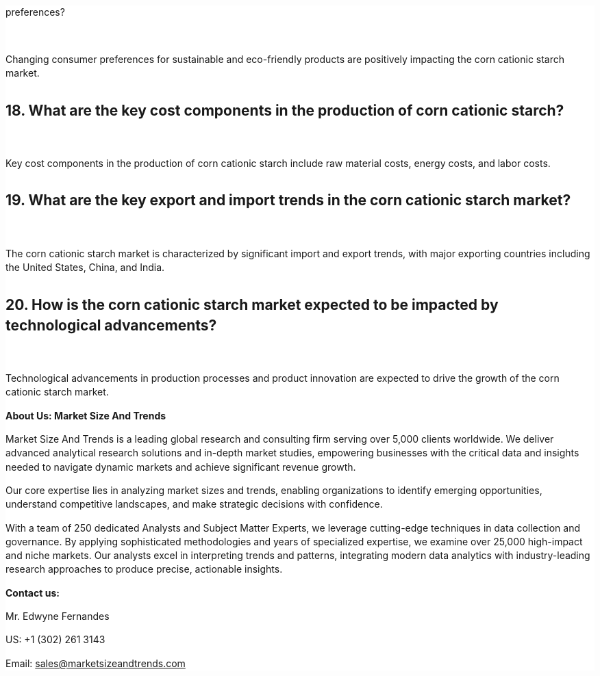 preferences?</h2><p>&nbsp;</p><p>Changing consumer preferences for sustainable and eco-friendly products are positively impacting the corn cationic starch market.</p><h2>18. What are the key cost components in the production of corn cationic starch?</h2><p>&nbsp;</p><p>Key cost components in the production of corn cationic starch include raw material costs, energy costs, and labor costs.</p><h2>19. What are the key export and import trends in the corn cationic starch market?</h2><p>&nbsp;</p><p>The corn cationic starch market is characterized by significant import and export trends, with major exporting countries including the United States, China, and India.</p><h2>20. How is the corn cationic starch market expected to be impacted by technological advancements?</h2><p>&nbsp;</p><p>Technological advancements in production processes and product innovation are expected to drive the growth of the corn cationic starch market.</p></body></html></p><p><strong>About Us:&nbsp;Market Size And Trends</strong></p><p>Market Size And Trends&nbsp;is a leading global research and consulting firm serving over 5,000 clients worldwide. We deliver advanced analytical research solutions and in-depth market studies, empowering businesses with the critical data and insights needed to navigate dynamic markets and achieve significant revenue growth.</p><p>Our core expertise lies in analyzing market sizes and trends, enabling organizations to identify emerging opportunities, understand competitive landscapes, and make strategic decisions with confidence.</p><p>With a team of 250 dedicated Analysts and Subject Matter Experts, we leverage cutting-edge techniques in data collection and governance. By applying sophisticated methodologies and years of specialized expertise, we examine over 25,000 high-impact and niche markets. Our analysts excel in interpreting trends and patterns, integrating modern data analytics with industry-leading research approaches to produce precise, actionable insights.</p><p><strong>Contact us:</strong></p><p>Mr. Edwyne Fernandes</p><p>US: +1 (302) 261 3143</p><p>Email: <a href="mailto:sales@marketsizeandtrends.com">sales@marketsizeandtrends.com</a>&nbsp;</p>
